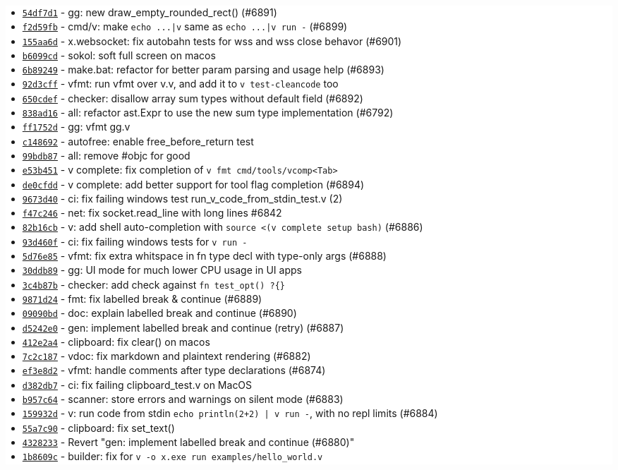 -	[`54df7d1`](https://github.com//vlang/v/commit/54df7d1daf571e3de8d9d9d17980d4c63189f3e6) - gg: new draw_empty_rounded_rect() (#6891)
-	[`f2d59fb`](https://github.com//vlang/v/commit/f2d59fbc0ff8e391bf9459b6933d5f00ae0533e9) - cmd/v: make `echo ...|v` same as `echo ...|v run -` (#6899)
-	[`155aa6d`](https://github.com//vlang/v/commit/155aa6dac5971bec711c54163dd79a21aaf05efc) - x.websocket: fix autobahn tests for wss and wss close behavor (#6901)
-	[`b6099cd`](https://github.com//vlang/v/commit/b6099cd978316321e0a82984f800fa7cee2b9cb7) - sokol: soft full screen on macos
-	[`6b89249`](https://github.com//vlang/v/commit/6b89249c6dbfe0ad25e16732935c78ba20b592ce) - make.bat: refactor for better param parsing and usage help (#6893)
-	[`92d3cff`](https://github.com//vlang/v/commit/92d3cff957cf8365388948ff9048a7e247232a06) - vfmt: run vfmt over v.v, and add it to `v test-cleancode` too
-	[`650cdef`](https://github.com//vlang/v/commit/650cdef8b406955ec4d3d24853b49663a3a209a4) - checker: disallow array sum types without default field (#6892)
-	[`838ad16`](https://github.com//vlang/v/commit/838ad1629641410643709515d31bafa2cfb7995d) - all: refactor ast.Expr to use the new sum type implementation (#6792)
-	[`ff1752d`](https://github.com//vlang/v/commit/ff1752dfffb488e7d1dc74296451ea3e0befb6f6) - gg: vfmt gg.v
-	[`c148692`](https://github.com//vlang/v/commit/c1486925d5c783e7ed5936923207bdead2e31fa1) - autofree: enable free_before_return test
-	[`99bdb87`](https://github.com//vlang/v/commit/99bdb87a011521441cd859b661a74371cd4a002b) - all: remove #objc for good
-	[`e53b451`](https://github.com//vlang/v/commit/e53b451d60a50b7b118aae953e05c68167ebd478) - v complete: fix completion of `v fmt cmd/tools/vcomp<Tab>`
-	[`de0cfdd`](https://github.com//vlang/v/commit/de0cfdd3234ad08cd7019bf286a0aba98f73889f) - v complete: add better support for tool flag completion (#6894)
-	[`9673d40`](https://github.com//vlang/v/commit/9673d40bb91718252a012ce2250c0b8f3f993225) - ci: fix failing windows test run_v_code_from_stdin_test.v (2)
-	[`f47c246`](https://github.com//vlang/v/commit/f47c2468bb62ba83a53d1e4b13cafe2adf723522) - net: fix socket.read_line with long lines #6842
-	[`82b16cb`](https://github.com//vlang/v/commit/82b16cbf45e7f5dbd1a4907902558351dab54b8f) - v: add shell auto-completion with `source <(v complete setup bash)` (#6886)
-	[`93d460f`](https://github.com//vlang/v/commit/93d460f8fc37d0c52938bb9638554df6884781e3) - ci: fix failing windows tests for `v run -`
-	[`5d76e85`](https://github.com//vlang/v/commit/5d76e85a232588bc23b2bd74b4d2c7275a409bd8) - vfmt: fix extra whitspace in fn type decl with type-only args (#6888)
-	[`30ddb89`](https://github.com//vlang/v/commit/30ddb89e3cb894222f591653275e2e38d93a457d) - gg: UI mode for much lower CPU usage in UI apps
-	[`3c4b87b`](https://github.com//vlang/v/commit/3c4b87bfec5d06fcde67aaee961e1b9ca637cae7) - checker: add check against `fn test_opt() ?{}`
-	[`9871d24`](https://github.com//vlang/v/commit/9871d24929a1e957905ce758619fd023ebeb5c48) - fmt: fix labelled break & continue (#6889)
-	[`09090bd`](https://github.com//vlang/v/commit/09090bd29f1ca6fa5693ffff0d7059713848c0f4) - doc: explain labelled break and continue (#6890)
-	[`d5242e0`](https://github.com//vlang/v/commit/d5242e0bf57e28c4c6d93a10bdba516e9714c7a2) - gen: implement labelled break and continue (retry) (#6887)
-	[`412e2a4`](https://github.com//vlang/v/commit/412e2a43e9c93c8c93588c2aeb46dd0c26fc5764) - clipboard: fix clear() on macos
-	[`7c2c187`](https://github.com//vlang/v/commit/7c2c1877438df147b4deb318ae05c00b6dc65a4e) - vdoc: fix markdown and plaintext rendering (#6882)
-	[`ef3e8d2`](https://github.com//vlang/v/commit/ef3e8d2c84ea1184761ca0712448d215cf2e4b28) - vfmt: handle comments after type declarations (#6874)
-	[`d382db7`](https://github.com//vlang/v/commit/d382db77eefc5978b3e6fef30105f4ad8d379dc3) - ci: fix failing clipboard_test.v on MacOS
-	[`b957c64`](https://github.com//vlang/v/commit/b957c6490540ac5a06bec134b2079a63c5525cce) - scanner: store errors and warnings on silent mode (#6883)
-	[`159932d`](https://github.com//vlang/v/commit/159932d59b238e7eec4e923a5b0fbea83297f095) - v: run code from stdin `echo println(2+2) | v run -`, with no repl limits (#6884)
-	[`55a7c90`](https://github.com//vlang/v/commit/55a7c907adb7df412b3e10a81af299f7b993225f) - clipboard: fix set_text()
-	[`4328233`](https://github.com//vlang/v/commit/43282335044e7fc1c12185d8f5fd5739a73e2eb4) - Revert "gen: implement labelled break and continue (#6880)"
-	[`1b8609c`](https://github.com//vlang/v/commit/1b8609c31883674028711a8e42fcf4078434fe99) - builder: fix for `v -o x.exe run examples/hello_world.v`